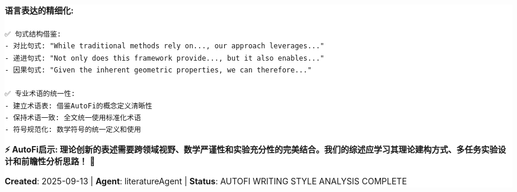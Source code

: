 #### **语言表达的精细化:**
```
✅ 句式结构借鉴:
- 对比句式: "While traditional methods rely on..., our approach leverages..."
- 递进句式: "Not only does this framework provide..., but it also enables..."
- 因果句式: "Given the inherent geometric properties, we can therefore..."

✅ 专业术语的统一性:
- 建立术语表: 借鉴AutoFi的概念定义清晰性
- 保持术语一致: 全文统一使用标准化术语
- 符号规范化: 数学符号的统一定义和使用
```

**⚡ AutoFi启示: 理论创新的表述需要跨领域视野、数学严谨性和实验充分性的完美结合。我们的综述应学习其理论建构方式、多任务实验设计和前瞻性分析思路！** 🌟

**Created**: 2025-09-13 | **Agent**: literatureAgent | **Status**: AUTOFI WRITING STYLE ANALYSIS COMPLETE
